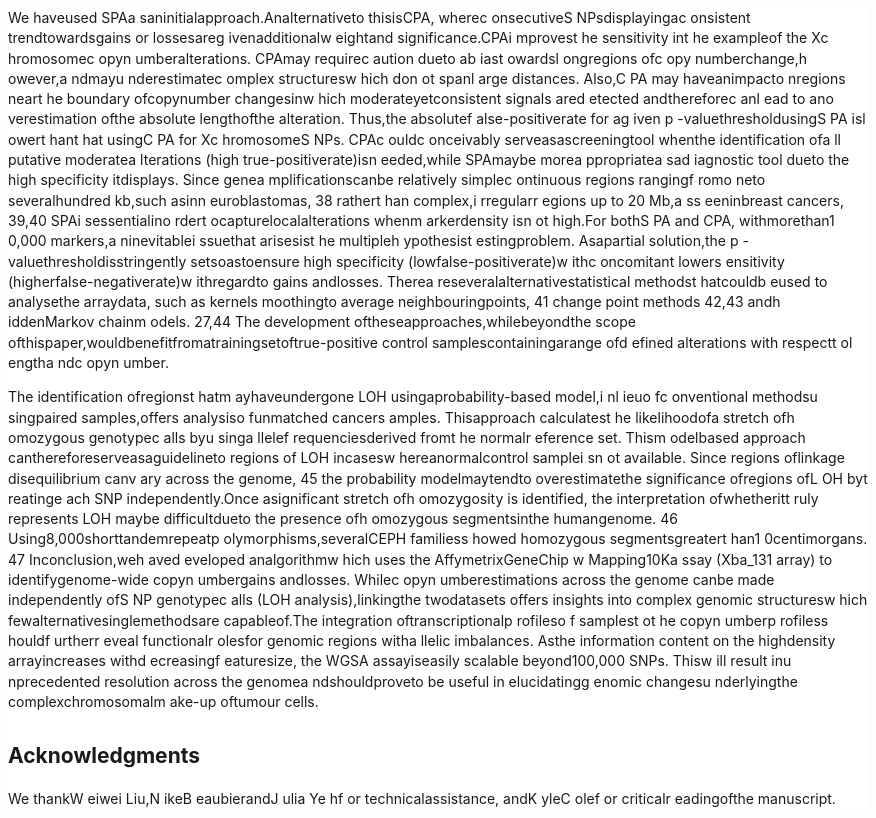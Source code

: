 We haveused SPAa saninitialapproach.Analternativeto thisisCPA, wherec onsecutiveS NPsdisplayingac onsistent trendtowardsgains or lossesareg ivenadditionalw eightand significance.CPAi mprovest he sensitivity int he exampleof the Xc hromosomec opyn umberalterations. CPAmay requirec aution dueto ab iast owardsl ongregions ofc opy numberchange,h owever,a ndmayu nderestimatec omplex structuresw hich don ot spanl arge distances. Also,C PA may haveanimpacto nregions neart he boundary ofcopynumber changesinw hich moderateyetconsistent signals ared etected andthereforec anl ead to ano verestimation ofthe absolute lengthofthe alteration. Thus,the absolutef alse-positiverate for ag iven p -valuethresholdusingS PA isl owert hant hat usingC PA for Xc hromosomeS NPs. CPAc ouldc onceivably serveasascreeningtool whenthe identification ofa ll putative moderatea lterations (high true-positiverate)isn eeded,while SPAmaybe morea ppropriatea sad iagnostic tool dueto the high specificity itdisplays. Since genea mplificationscanbe relatively simplec ontinuous regions rangingf romo neto severalhundred kb,such asinn euroblastomas, 38 rathert han complex,i rregularr egions up to 20 Mb,a ss eeninbreast cancers, 39,40 SPAi sessentialino rdert ocapturelocalalterations whenm arkerdensity isn ot high.For bothS PA and CPA, withmorethan1 0,000 markers,a ninevitablei ssuethat arisesist he multipleh ypothesist estingproblem. Asapartial solution,the p -valuethresholdisstringently setsoastoensure high specificity (lowfalse-positiverate)w ithc oncomitant lowers ensitivity (higherfalse-negativerate)w ithregardto gains andlosses. Therea reseveralalternativestatistical methodst hatcouldb eused to analysethe arraydata, such as kernels moothingto average neighbouringpoints, 41 change point methods 42,43 andh iddenMarkov chainm odels. 27,44 The development oftheseapproaches,whilebeyondthe scope ofthispaper,wouldbenefitfromatrainingsetoftrue-positive control samplescontainingarange ofd efined alterations with respectt ol engtha ndc opyn umber.

The identification ofregionst hatm ayhaveundergone LOH usingaprobability-based model,i nl ieuo fc onventional methodsu singpaired samples,offers analysiso funmatched cancers amples. Thisapproach calculatest he likelihoodofa stretch ofh omozygous genotypec alls byu singa llelef requenciesderived fromt he normalr eference set. Thism odelbased approach canthereforeserveasaguidelineto regions of LOH incasesw hereanormalcontrol samplei sn ot available. Since regions oflinkage disequilibrium canv ary across the genome, 45 the probability modelmaytendto overestimatethe significance ofregions ofL OH byt reatinge ach SNP independently.Once asignificant stretch ofh omozygosity is identified, the interpretation ofwhetheritt ruly represents LOH maybe difficultdueto the presence ofh omozygous segmentsinthe humangenome. 46 Using8,000shorttandemrepeatp olymorphisms,severalCEPH familiess howed homozygous segmentsgreatert han1 0centimorgans. 47 Inconclusion,weh aved eveloped analgorithmw hich uses the AffymetrixGeneChip w Mapping10Ka ssay (Xba_131 array) to identifygenome-wide copyn umbergains andlosses. Whilec opyn umberestimations across the genome canbe made independently ofS NP genotypec alls (LOH analysis),linkingthe twodatasets offers insights into complex genomic structuresw hich fewalternativesinglemethodsare capableof.The integration oftranscriptionalp rofileso f samplest ot he copyn umberp rofiless houldf urtherr eveal functionalr olesfor genomic regions witha llelic imbalances. Asthe information content on the highdensity arrayincreases withd ecreasingf eaturesize, the WGSA assayiseasily scalable beyond100,000 SNPs. Thisw ill result inu nprecedented resolution across the genomea ndshouldproveto be useful in elucidatingg enomic changesu nderlyingthe complexchromosomalm ake-up oftumour cells.

## Acknowledgments

We thankW eiwei Liu,N ikeB eaubierandJ ulia Ye hf or technicalassistance, andK yleC olef or criticalr eadingofthe manuscript.


